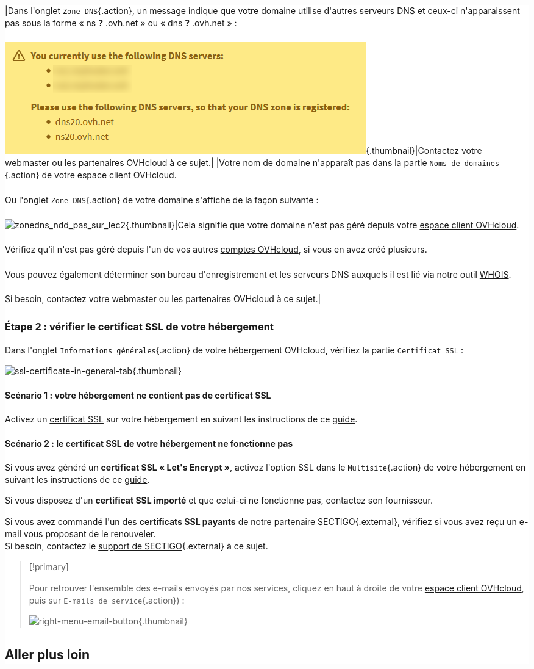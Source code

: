 |Dans l'onglet `Zone DNS`{.action}, un message indique que votre domaine utilise d'autres serveurs [DNS](../../domains/editer-ma-zone-dns/#comprendre-la-notion-de-dns) et ceux-ci n'apparaissent pas sous la forme « ns **?** .ovh.net » ou « dns **?** .ovh.net » :<br><br>![warning_external_dns_srv](images/warning_external_dns_srv.png){.thumbnail}|Contactez votre webmaster ou les [partenaires OVHcloud](https://partner.ovhcloud.com/fr/) à ce sujet.|
|Votre nom de domaine n'apparaît pas dans la partie `Noms de domaines`{.action} de votre [espace client OVHcloud](https://www.ovh.com/auth/?action=gotomanager&from=https://www.ovh.com/fr/&ovhSubsidiary=fr).<br><br>Ou l'onglet `Zone DNS`{.action} de votre domaine s'affiche de la façon suivante :<br><br>![zonedns_ndd_pas_sur_lec2](images/zonedns_ndd_pas_sur_lec2.png){.thumbnail}|Cela signifie que votre domaine n'est pas géré depuis votre [espace client OVHcloud](https://www.ovh.com/auth/?action=gotomanager&from=https://www.ovh.com/fr/&ovhSubsidiary=fr).<br><br>Vérifiez qu'il n'est pas géré depuis l'un de vos autres [comptes OVHcloud](https://www.ovh.com/auth/?action=gotomanager&from=https://www.ovh.com/fr/&ovhSubsidiary=fr), si vous en avez créé plusieurs.<br><br> Vous pouvez également déterminer son bureau d'enregistrement et les serveurs DNS auxquels il est lié via notre outil [WHOIS](https://www.ovh.com/fr/support/outils/check_whois.pl).<br><br>Si besoin, contactez votre webmaster ou les [partenaires OVHcloud](https://partner.ovhcloud.com/fr/) à ce sujet.|

### Étape 2 : vérifier le certificat SSL de votre hébergement <a name="etape2"></a>

Dans l'onglet `Informations générales`{.action} de votre hébergement OVHcloud, vérifiez la partie `Certificat SSL` :

![ssl-certificate-in-general-tab](images/ssl-certificate-in-general-tab.png){.thumbnail}

#### Scénario 1 : votre hébergement ne contient pas de certificat SSL

Activez un [certificat SSL](https://www.ovhcloud.com/fr/web-hosting/options/ssl/) sur votre hébergement en suivant les instructions de ce [guide](../les-certificats-ssl-sur-les-hebergements-web/).

#### Scénario 2 : le certificat SSL de votre hébergement ne fonctionne pas

Si vous avez généré un **certificat SSL « Let's Encrypt »**, activez l'option SSL dans le `Multisite`{.action} de votre hébergement en suivant les instructions de ce [guide](../les-certificats-ssl-sur-les-hebergements-web/#activer-un-certificat-ssl-sur-un-multisite).

Si vous disposez d'un **certificat SSL importé** et que celui-ci ne fonctionne pas, contactez son fournisseur.

Si vous avez commandé l'un des **certificats SSL payants** de notre partenaire [SECTIGO](https://sectigo.com/){.external}, vérifiez si vous avez reçu un e-mail vous proposant de le renouveler.
<br>Si besoin, contactez le [support de SECTIGO](https://sectigo.com/support){.external} à ce sujet.

> [!primary]
>
> Pour retrouver l'ensemble des e-mails envoyés par nos services, cliquez en haut à droite de votre [espace client OVHcloud](https://www.ovh.com/auth/?action=gotomanager&from=https://www.ovh.com/fr/&ovhSubsidiary=fr), puis sur `E-mails de service`{.action}) :
>
>![right-menu-email-button](images/right-menu-email-button.png){.thumbnail}
>

## Aller plus loin <a name="aller-plus-loin"></a>
